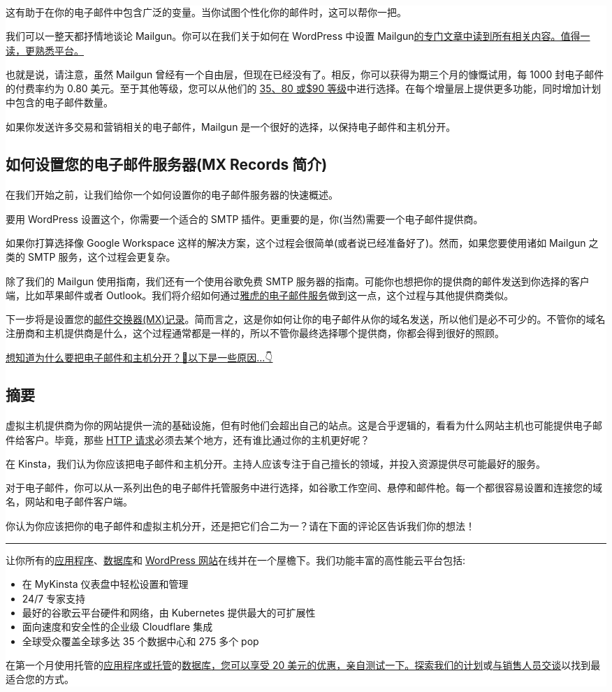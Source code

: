 这有助于在你的电子邮件中包含广泛的变量。当你试图个性化你的邮件时，这可以帮你一把。

我们可以一整天都抒情地谈论 Mailgun。你可以在我们关于如何在 WordPress 中设置 Mailgun[的专门文章中读到所有相关内容。值得一读，更熟悉平台。](https://kinsta.com/knowledgebase/mailgun-wordpress/)

也就是说，请注意，虽然 Mailgun 曾经有一个自由层，但现在已经没有了。相反，你可以获得为期三个月的慷慨试用，每 1000 封电子邮件的付费率约为 0.80 美元。至于其他等级，您可以从他们的 [$35、$80 或$90 等级](https://www.mailgun.com/pricing/)中进行选择。在每个增量层上提供更多功能，同时增加计划中包含的电子邮件数量。

如果你发送许多交易和营销相关的电子邮件，Mailgun 是一个很好的选择，以保持电子邮件和主机分开。

## 如何设置您的电子邮件服务器(MX Records 简介)

在我们开始之前，让我们给你一个如何设置你的电子邮件服务器的快速概述。

要用 WordPress 设置这个，你需要一个适合的 SMTP 插件。更重要的是，你(当然)需要一个电子邮件提供商。

如果你打算选择像 Google Workspace 这样的解决方案，这个过程会很简单(或者说已经准备好了)。然而，如果您要使用诸如 Mailgun 之类的 SMTP 服务，这个过程会更复杂。

除了我们的 Mailgun 使用指南，我们还有一个使用谷歌免费 SMTP 服务器的指南。可能你也想把你的提供商的邮件发送到你选择的客户端，比如苹果邮件或者 Outlook。我们将介绍如何通过[雅虎的电子邮件服务](https://kinsta.com/blog/yahoo-smtp-settings/)做到这一点，这个过程与其他提供商类似。

下一步将是设置您的[邮件交换器(MX)记录](https://kinsta.com/help/google-mx-records/)。简而言之，这是你如何让你的电子邮件从你的域名发送，所以他们是必不可少的。不管你的域名注册商和主机提供商是什么，这个过程通常都是一样的，所以不管你最终选择哪个提供商，你都会得到很好的照顾。

[想知道为什么要把电子邮件和主机分开？📧以下是一些原因...👇](https://twitter.com/intent/tweet?url=https%3A%2F%2Fkinsta.com%2Fblog%2Fkeep-email-and-hosting-separate%2F&via=kinsta&text=Wondering+why+you+should+keep+email+and+hosting+separate%3F+%F0%9F%93%A7+Here+are+few+reasons...+%F0%9F%91%87&hashtags=WebHosting%2CEmailTips)

## 摘要

虚拟主机提供商为你的网站提供一流的基础设施，但有时他们会超出自己的站点。这是合乎逻辑的，看看为什么网站主机也可能提供电子邮件给客户。毕竟，那些 [HTTP 请求](https://kinsta.com/blog/make-fewer-http-requests/)必须去某个地方，还有谁比通过你的主机更好呢？

在 Kinsta，我们认为你应该把电子邮件和主机分开。主持人应该专注于自己擅长的领域，并投入资源提供尽可能最好的服务。

对于电子邮件，你可以从一系列出色的电子邮件托管服务中进行选择，如谷歌工作空间、悬停和邮件枪。每一个都很容易设置和连接您的域名，网站和电子邮件客户端。

你认为你应该把你的电子邮件和虚拟主机分开，还是把它们合二为一？请在下面的评论区告诉我们你的想法！

* * *

让你所有的[应用程序](https://kinsta.com/application-hosting/)、[数据库](https://kinsta.com/database-hosting/)和 [WordPress 网站](https://kinsta.com/wordpress-hosting/)在线并在一个屋檐下。我们功能丰富的高性能云平台包括:

*   在 MyKinsta 仪表盘中轻松设置和管理
*   24/7 专家支持
*   最好的谷歌云平台硬件和网络，由 Kubernetes 提供最大的可扩展性
*   面向速度和安全性的企业级 Cloudflare 集成
*   全球受众覆盖全球多达 35 个数据中心和 275 多个 pop

在第一个月使用托管的[应用程序或托管](https://kinsta.com/application-hosting/)的[数据库，您可以享受 20 美元的优惠，亲自测试一下。探索我们的](https://kinsta.com/database-hosting/)[计划](https://kinsta.com/plans/)或[与销售人员交谈](https://kinsta.com/contact-us/)以找到最适合您的方式。</kinsta-auto-toc>